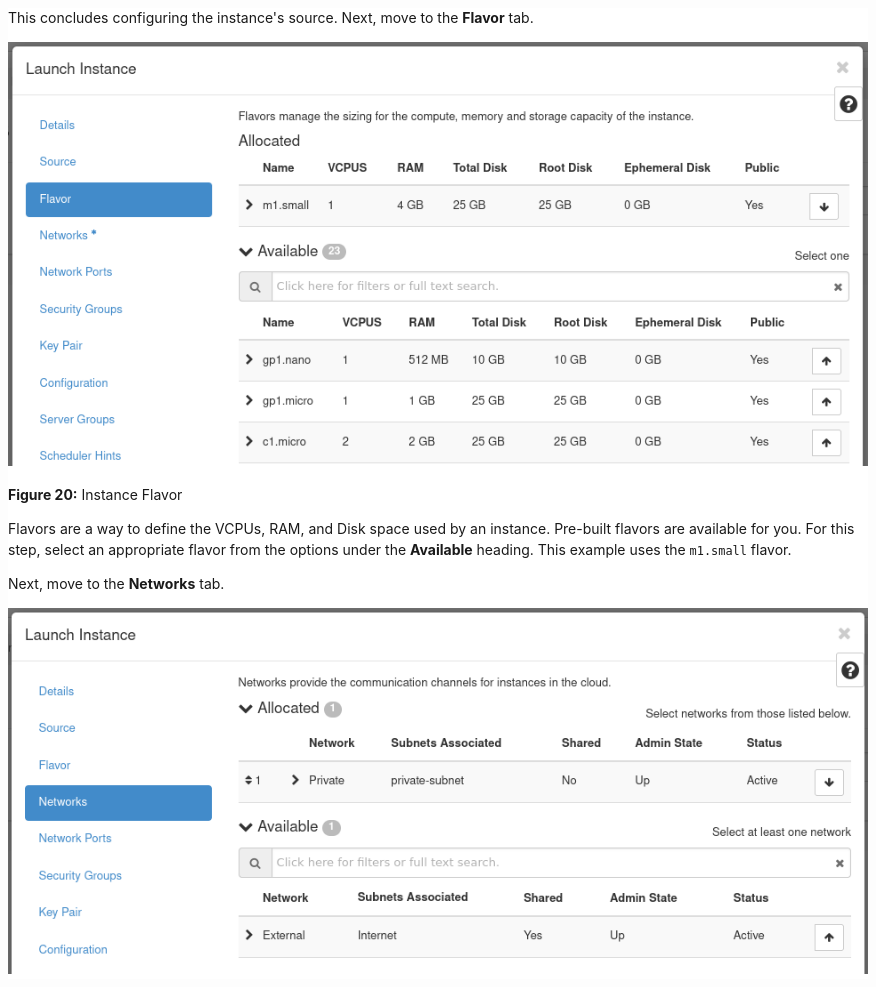 This concludes configuring the instance's source. Next, move to the
**Flavor** tab.

![image](images/instance-flavor.png)

**Figure 20:** Instance Flavor

Flavors are a way to define the VCPUs, RAM, and Disk space used by an
instance. Pre-built flavors are available for you. For this step, select
an appropriate flavor from the options under the **Available** heading.
This example uses the `m1.small` flavor.

Next, move to the **Networks** tab.

![image](images/instance-networks.png)
